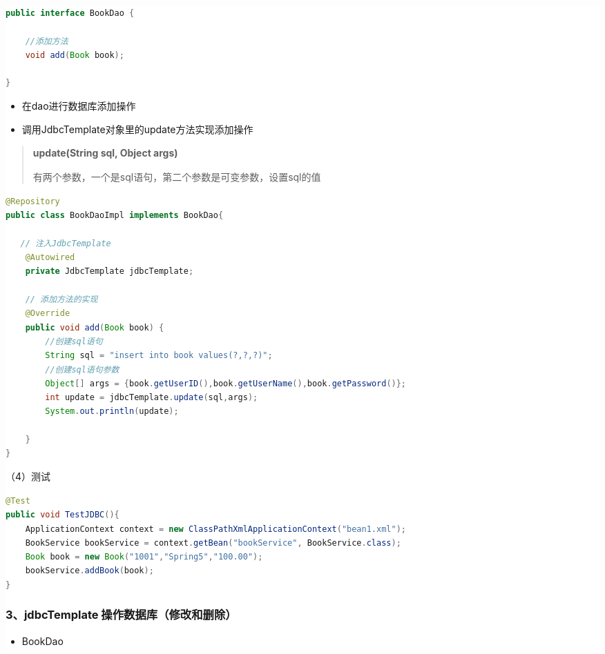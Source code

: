 ```java
public interface BookDao {

    //添加方法
    void add(Book book);

}
```

- 在dao进行数据库添加操作

- 调用JdbcTemplate对象里的update方法实现添加操作

> **update(String sql,  Object args)**
>
> 有两个参数，一个是sql语句，第二个参数是可变参数，设置sql的值
>

```java
@Repository
public class BookDaoImpl implements BookDao{
   
   // 注入JdbcTemplate
    @Autowired
    private JdbcTemplate jdbcTemplate;

    // 添加方法的实现
    @Override
    public void add(Book book) {
        //创建sql语句
        String sql = "insert into book values(?,?,?)";
        //创建sql语句参数
        Object[] args = {book.getUserID(),book.getUserName(),book.getPassword()};
        int update = jdbcTemplate.update(sql,args);
        System.out.println(update);
    
    }
}
```

（4）测试

```java
@Test
public void TestJDBC(){
    ApplicationContext context = new ClassPathXmlApplicationContext("bean1.xml");
    BookService bookService = context.getBean("bookService", BookService.class);
    Book book = new Book("1001","Spring5","100.00");
    bookService.addBook(book);
}
```


### 3、jdbcTemplate 操作数据库（修改和删除）

- BookDao
